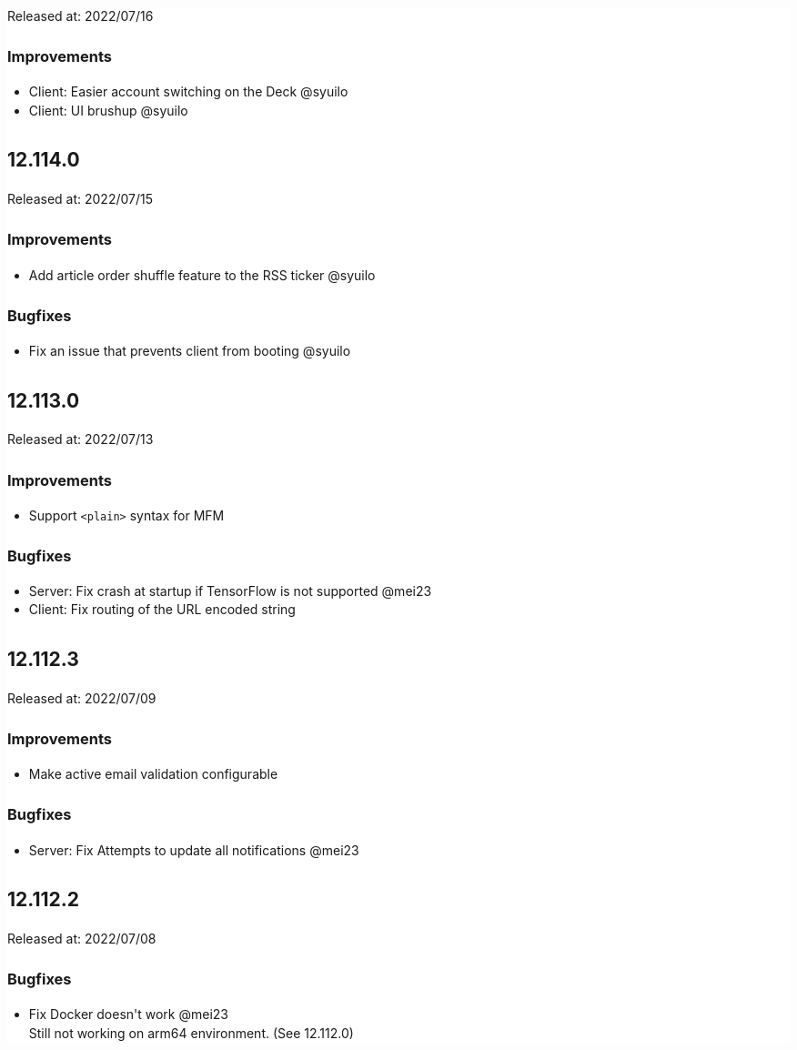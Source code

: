 Released at: 2022/07/16

### Improvements

- Client: Easier account switching on the Deck @syuilo
- Client: UI brushup @syuilo

## 12.114.0

Released at: 2022/07/15

### Improvements

- Add article order shuffle feature to the RSS ticker @syuilo

### Bugfixes

- Fix an issue that prevents client from booting @syuilo

## 12.113.0

Released at: 2022/07/13

### Improvements

- Support `<plain>` syntax for MFM

### Bugfixes

- Server: Fix crash at startup if TensorFlow is not supported @mei23
- Client: Fix routing of the URL encoded string

## 12.112.3

Released at: 2022/07/09

### Improvements

- Make active email validation configurable

### Bugfixes

- Server: Fix Attempts to update all notifications @mei23

## 12.112.2

Released at: 2022/07/08

### Bugfixes

- Fix Docker doesn't work @mei23  
  Still not working on arm64 environment. (See 12.112.0)
